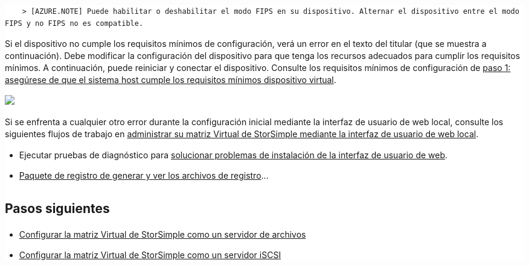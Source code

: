         > [AZURE.NOTE] Puede habilitar o deshabilitar el modo FIPS en su dispositivo. Alternar el dispositivo entre el modo FIPS y no FIPS no es compatible.


Si el dispositivo no cumple los requisitos mínimos de configuración, verá un error en el texto del titular (que se muestra a continuación). Debe modificar la configuración del dispositivo para que tenga los recursos adecuados para cumplir los requisitos mínimos. A continuación, puede reiniciar y conectar el dispositivo. Consulte los requisitos mínimos de configuración de [paso 1: asegúrese de que el sistema host cumple los requisitos mínimos dispositivo virtual](#step-1-ensure-host-system-meets-minimum-virtual-device-requirements).

![](./media/storsimple-ova-deploy2-provision-vmware/image46.png)

Si se enfrenta a cualquier otro error durante la configuración inicial mediante la interfaz de usuario de web local, consulte los siguientes flujos de trabajo en [administrar su matriz Virtual de StorSimple mediante la interfaz de usuario de web local](storsimple-ova-web-ui-admin.md).

-   Ejecutar pruebas de diagnóstico para [solucionar problemas de instalación de la interfaz de usuario de web](storsimple-ova-web-ui-admin.md#troubleshoot-web-ui-setup-errors).

-   [Paquete de registro de generar y ver los archivos de registro](storsimple-ova-web-ui-admin.md#generate-a-log-package)...

## <a name="next-steps"></a>Pasos siguientes

-   [Configurar la matriz Virtual de StorSimple como un servidor de archivos](storsimple-ova-deploy3-fs-setup.md)

-   [Configurar la matriz Virtual de StorSimple como un servidor iSCSI](storsimple-ova-deploy3-iscsi-setup.md)

